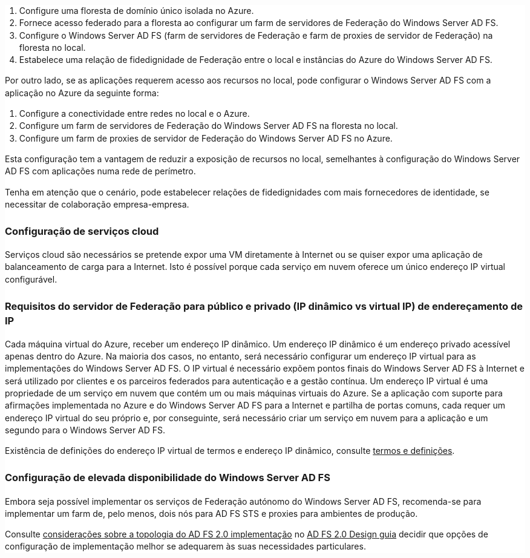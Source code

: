 1. Configure uma floresta de domínio único isolada no Azure.
2. Fornece acesso federado para a floresta ao configurar um farm de servidores de Federação do Windows Server AD FS.
3. Configure o Windows Server AD FS (farm de servidores de Federação e farm de proxies de servidor de Federação) na floresta no local.
4. Estabelece uma relação de fidedignidade de Federação entre o local e instâncias do Azure do Windows Server AD FS.

Por outro lado, se as aplicações requerem acesso aos recursos no local, pode configurar o Windows Server AD FS com a aplicação no Azure da seguinte forma:

1. Configure a conectividade entre redes no local e o Azure.
2. Configure um farm de servidores de Federação do Windows Server AD FS na floresta no local.
3. Configure um farm de proxies de servidor de Federação do Windows Server AD FS no Azure.

Esta configuração tem a vantagem de reduzir a exposição de recursos no local, semelhantes à configuração do Windows Server AD FS com aplicações numa rede de perímetro.

Tenha em atenção que o cenário, pode estabelecer relações de fidedignidades com mais fornecedores de identidade, se necessitar de colaboração empresa-empresa.

### <a name="BKMK_CloudSvcConfig"></a>Configuração de serviços cloud
Serviços cloud são necessários se pretende expor uma VM diretamente à Internet ou se quiser expor uma aplicação de balanceamento de carga para a Internet. Isto é possível porque cada serviço em nuvem oferece um único endereço IP virtual configurável.

### <a name="BKMK_FedReqVIPDIP"></a>Requisitos do servidor de Federação para público e privado (IP dinâmico vs virtual IP) de endereçamento de IP
Cada máquina virtual do Azure, receber um endereço IP dinâmico. Um endereço IP dinâmico é um endereço privado acessível apenas dentro do Azure. Na maioria dos casos, no entanto, será necessário configurar um endereço IP virtual para as implementações do Windows Server AD FS. O IP virtual é necessário expõem pontos finais do Windows Server AD FS à Internet e será utilizado por clientes e os parceiros federados para autenticação e a gestão contínua. Um endereço IP virtual é uma propriedade de um serviço em nuvem que contém um ou mais máquinas virtuais do Azure. Se a aplicação com suporte para afirmações implementada no Azure e do Windows Server AD FS para a Internet e partilha de portas comuns, cada requer um endereço IP virtual do seu próprio e, por conseguinte, será necessário criar um serviço em nuvem para a aplicação e um segundo para o Windows Server AD FS.

Existência de definições do endereço IP virtual de termos e endereço IP dinâmico, consulte [termos e definições](#BKMK_Glossary).

### <a name="BKMK_ADFSHighAvail"></a>Configuração de elevada disponibilidade do Windows Server AD FS
Embora seja possível implementar os serviços de Federação autónomo do Windows Server AD FS, recomenda-se para implementar um farm de, pelo menos, dois nós para AD FS STS e proxies para ambientes de produção.

Consulte [considerações sobre a topologia do AD FS 2.0 implementação](https://technet.microsoft.com/library/gg982489) no [AD FS 2.0 Design guia](https://technet.microsoft.com/library/dd807036) decidir que opções de configuração de implementação melhor se adequarem às suas necessidades particulares.
